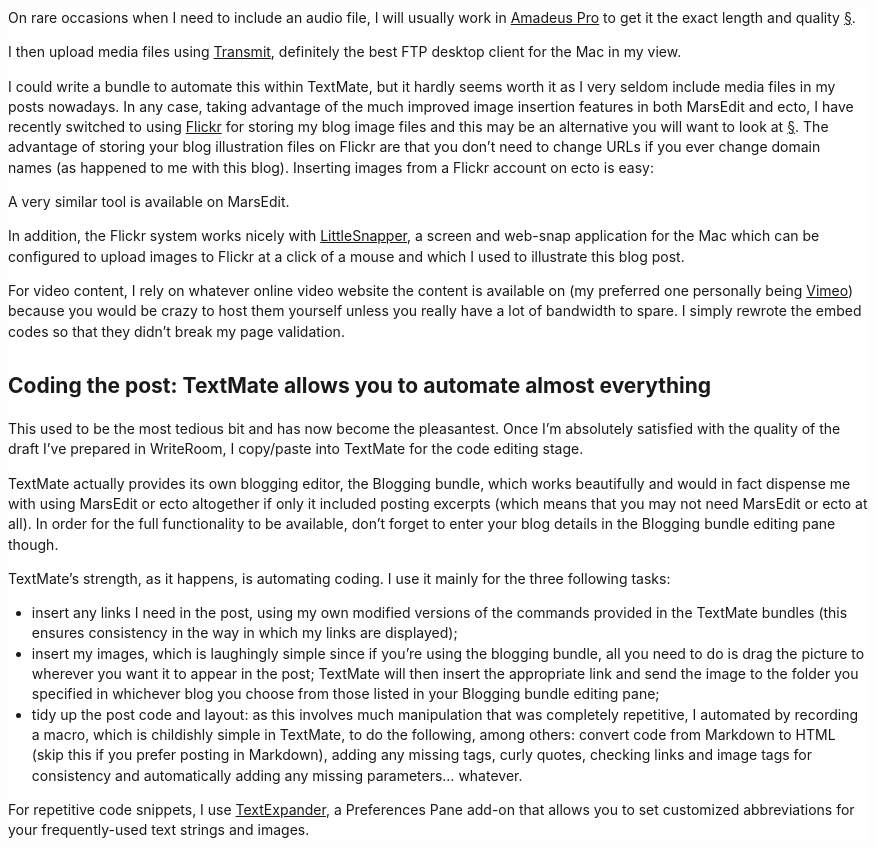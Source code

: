 On rare occasions when I need to include an audio file, I will usually work in [Amadeus Pro](http://www.hairersoft.com/AmadeusPro/ "Amadeus Pro") to get it the exact length and quality [§](#bfn-footnotes-140).

I then upload media files using [Transmit](http://www.panic.com/transmit/ "Panic - Transmit 3 - The next-generation Mac OS X FTP client!"), definitely the best FTP desktop client for the Mac in my view.

I could write a bundle to automate this within TextMate, but it hardly seems worth it as I very seldom include media files in my posts nowadays. In any case, taking advantage of the much improved image insertion features in both MarsEdit and ecto, I have recently switched to using [Flickr](http://flickr.com "Flickr") for storing my blog image files and this may be an alternative you will want to look at [§](#bfn-footnotes-140). The advantage of storing your blog illustration files on Flickr are that you don’t need to change URLs if you ever change domain names (as happened to me with this blog). Inserting images from a Flickr account on ecto is easy:

A very similar tool is available on MarsEdit.

In addition, the Flickr system works nicely with [LittleSnapper](http://www.realmacsoftware.com/littlesnapper/ "LittleSnapper"), a screen and web-snap application for the Mac which can be configured to upload images to Flickr at a click of a mouse and which I used to illustrate this blog post.

For video content, I rely on whatever online video website the content is available on (my preferred one personally being [Vimeo](https://vimeo.com "Vimeo")) because you would be crazy to host them yourself unless you really have a lot of bandwidth to spare. I simply rewrote the embed codes so that they didn’t break my page validation.

Coding the post: TextMate allows you to automate almost everything
------------------------------------------------------------------

This used to be the most tedious bit and has now become the pleasantest. Once I’m absolutely satisfied with the quality of the draft I’ve prepared in WriteRoom, I copy/paste into TextMate for the code editing stage.

TextMate actually provides its own blogging editor, the Blogging bundle, which works beautifully and would in fact dispense me with using MarsEdit or ecto altogether if only it included posting excerpts (which means that you may not need MarsEdit or ecto at all). In order for the full functionality to be available, don’t forget to enter your blog details in the Blogging bundle editing pane though.

TextMate’s strength, as it happens, is automating coding. I use it mainly for the three following tasks:

- insert any links I need in the post, using my own modified versions of the commands provided in the TextMate bundles (this ensures consistency in the way in which my links are displayed);
- insert my images, which is laughingly simple since if you’re using the blogging bundle, all you need to do is drag the picture to wherever you want it to appear in the post; TextMate will then insert the appropriate link and send the image to the folder you specified in whichever blog you choose from those listed in your Blogging bundle editing pane;
- tidy up the post code and layout: as this involves much manipulation that was completely repetitive, I automated by recording a macro, which is childishly simple in TextMate, to do the following, among others: convert code from Markdown to HTML (skip this if you prefer posting in Markdown), adding any missing tags, curly quotes, checking links and image tags for consistency and automatically adding any missing parameters… whatever.

For repetitive code snippets, I use [TextExpander](http://www.smileonmymac.com/TextExpander/ "TextExpander: Mac Typing Shortcut Utility Saves You Time!"), a Preferences Pane add-on that allows you to set customized abbreviations for your frequently-used text strings and images.

